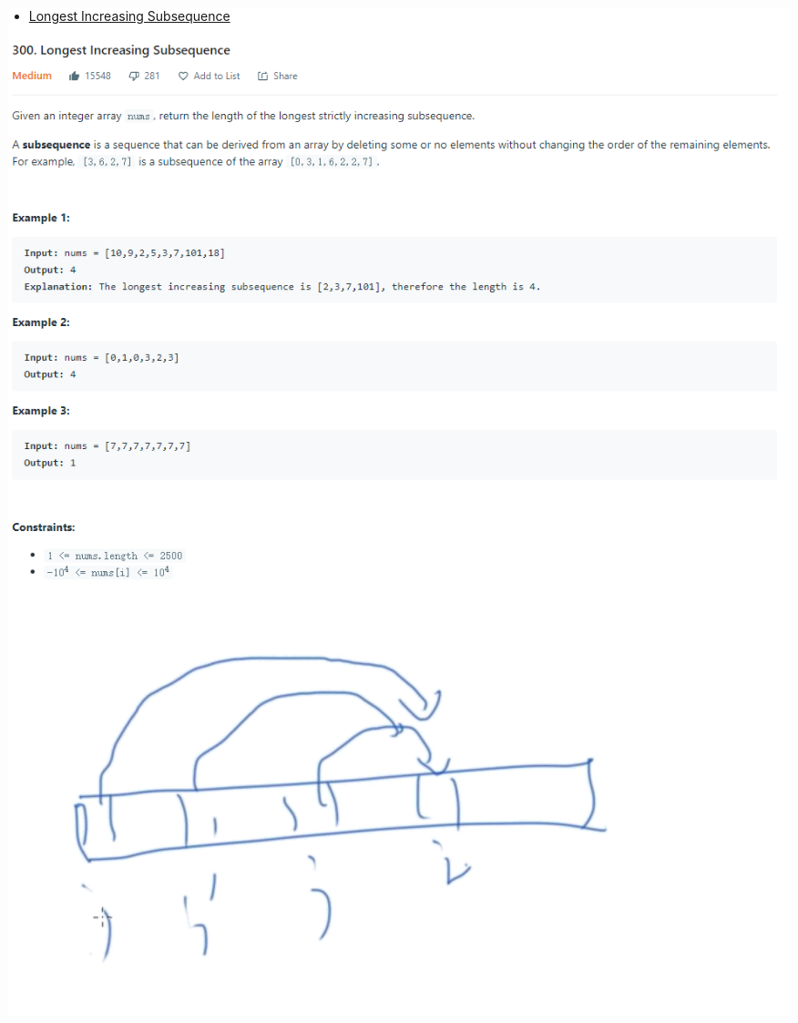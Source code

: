 - [Longest Increasing Subsequence](https://leetcode.com/problems/longest-increasing-subsequence/)

<p align="center">
  <img src="imgs/105.png" />
</p>

<p align="center">
  <img src="imgs/106.png" />
</p>
